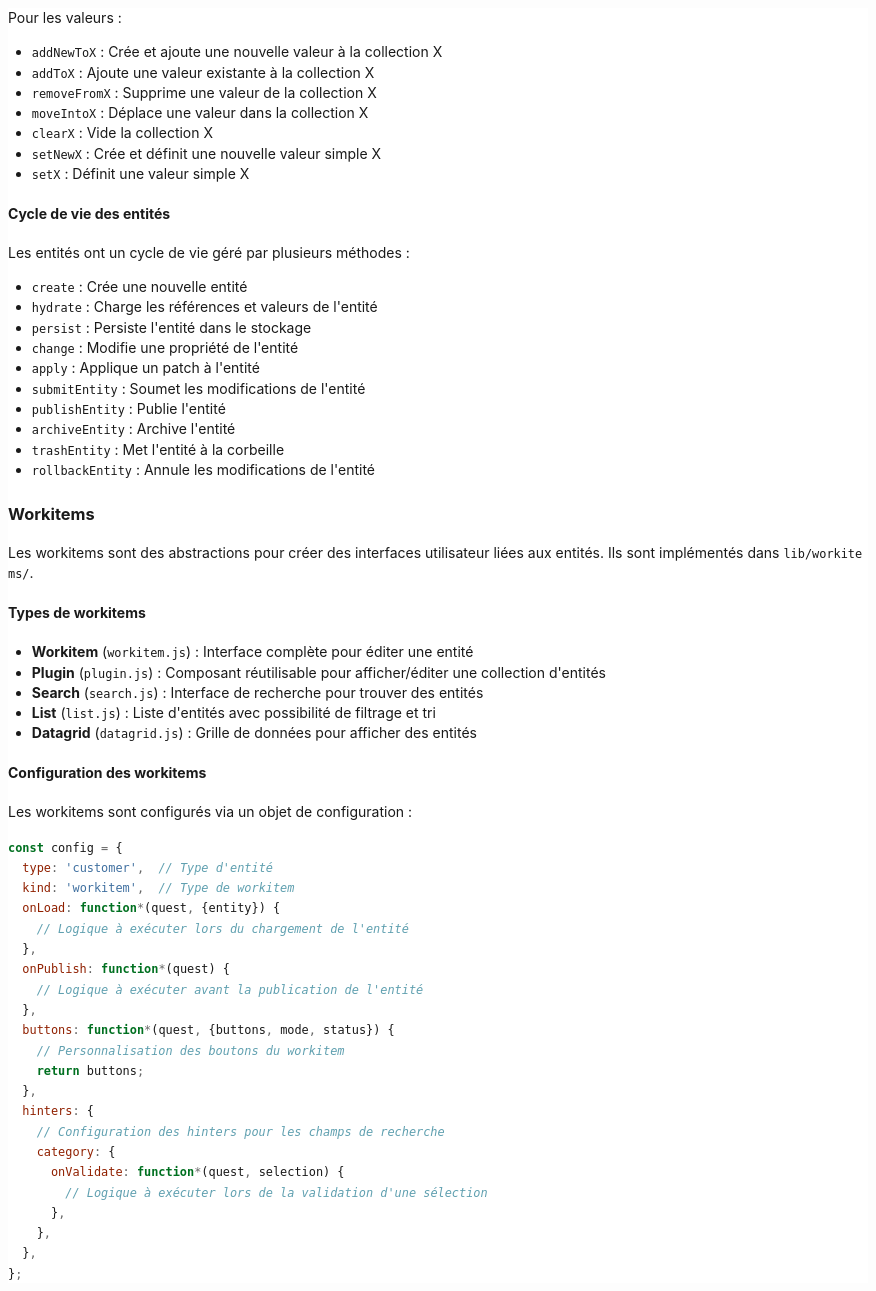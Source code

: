 Pour les valeurs :
- `addNewToX` : Crée et ajoute une nouvelle valeur à la collection X
- `addToX` : Ajoute une valeur existante à la collection X
- `removeFromX` : Supprime une valeur de la collection X
- `moveIntoX` : Déplace une valeur dans la collection X
- `clearX` : Vide la collection X
- `setNewX` : Crée et définit une nouvelle valeur simple X
- `setX` : Définit une valeur simple X

#### Cycle de vie des entités

Les entités ont un cycle de vie géré par plusieurs méthodes :

- `create` : Crée une nouvelle entité
- `hydrate` : Charge les références et valeurs de l'entité
- `persist` : Persiste l'entité dans le stockage
- `change` : Modifie une propriété de l'entité
- `apply` : Applique un patch à l'entité
- `submitEntity` : Soumet les modifications de l'entité
- `publishEntity` : Publie l'entité
- `archiveEntity` : Archive l'entité
- `trashEntity` : Met l'entité à la corbeille
- `rollbackEntity` : Annule les modifications de l'entité

### Workitems

Les workitems sont des abstractions pour créer des interfaces utilisateur liées aux entités. Ils sont implémentés dans `lib/workitems/`.

#### Types de workitems

- **Workitem** (`workitem.js`) : Interface complète pour éditer une entité
- **Plugin** (`plugin.js`) : Composant réutilisable pour afficher/éditer une collection d'entités
- **Search** (`search.js`) : Interface de recherche pour trouver des entités
- **List** (`list.js`) : Liste d'entités avec possibilité de filtrage et tri
- **Datagrid** (`datagrid.js`) : Grille de données pour afficher des entités

#### Configuration des workitems

Les workitems sont configurés via un objet de configuration :

```javascript
const config = {
  type: 'customer',  // Type d'entité
  kind: 'workitem',  // Type de workitem
  onLoad: function*(quest, {entity}) {
    // Logique à exécuter lors du chargement de l'entité
  },
  onPublish: function*(quest) {
    // Logique à exécuter avant la publication de l'entité
  },
  buttons: function*(quest, {buttons, mode, status}) {
    // Personnalisation des boutons du workitem
    return buttons;
  },
  hinters: {
    // Configuration des hinters pour les champs de recherche
    category: {
      onValidate: function*(quest, selection) {
        // Logique à exécuter lors de la validation d'une sélection
      },
    },
  },
};
```

